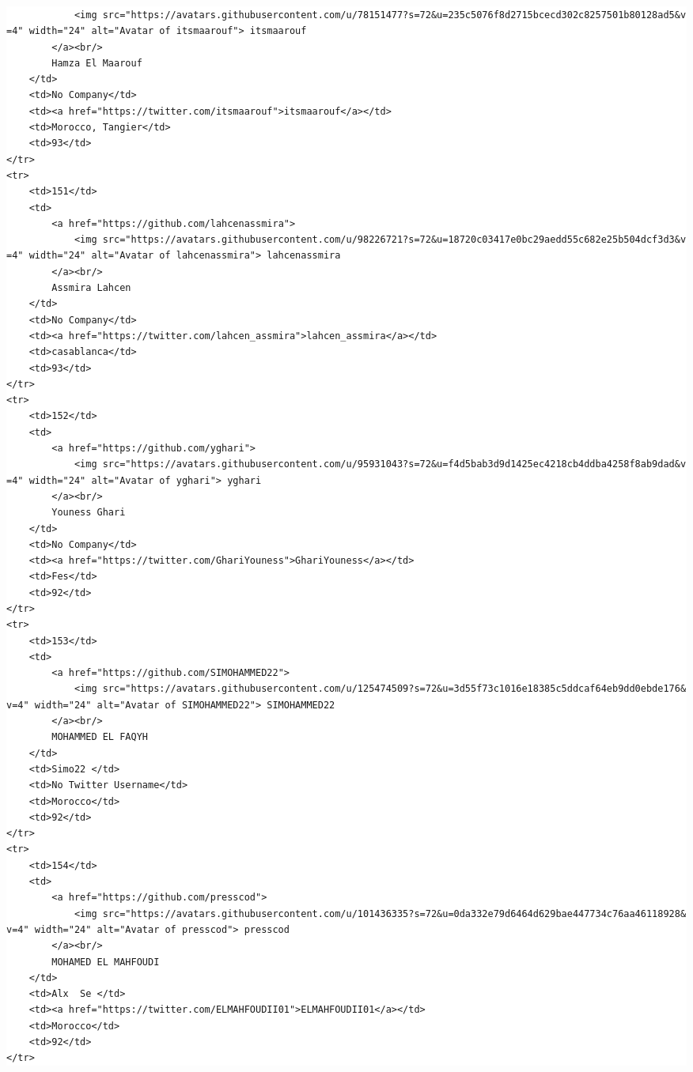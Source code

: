 				<img src="https://avatars.githubusercontent.com/u/78151477?s=72&u=235c5076f8d2715bcecd302c8257501b80128ad5&v=4" width="24" alt="Avatar of itsmaarouf"> itsmaarouf
			</a><br/>
			Hamza El Maarouf
		</td>
		<td>No Company</td>
		<td><a href="https://twitter.com/itsmaarouf">itsmaarouf</a></td>
		<td>Morocco, Tangier</td>
		<td>93</td>
	</tr>
	<tr>
		<td>151</td>
		<td>
			<a href="https://github.com/lahcenassmira">
				<img src="https://avatars.githubusercontent.com/u/98226721?s=72&u=18720c03417e0bc29aedd55c682e25b504dcf3d3&v=4" width="24" alt="Avatar of lahcenassmira"> lahcenassmira
			</a><br/>
			Assmira Lahcen
		</td>
		<td>No Company</td>
		<td><a href="https://twitter.com/lahcen_assmira">lahcen_assmira</a></td>
		<td>casablanca</td>
		<td>93</td>
	</tr>
	<tr>
		<td>152</td>
		<td>
			<a href="https://github.com/yghari">
				<img src="https://avatars.githubusercontent.com/u/95931043?s=72&u=f4d5bab3d9d1425ec4218cb4ddba4258f8ab9dad&v=4" width="24" alt="Avatar of yghari"> yghari
			</a><br/>
			Youness Ghari
		</td>
		<td>No Company</td>
		<td><a href="https://twitter.com/GhariYouness">GhariYouness</a></td>
		<td>Fes</td>
		<td>92</td>
	</tr>
	<tr>
		<td>153</td>
		<td>
			<a href="https://github.com/SIMOHAMMED22">
				<img src="https://avatars.githubusercontent.com/u/125474509?s=72&u=3d55f73c1016e18385c5ddcaf64eb9dd0ebde176&v=4" width="24" alt="Avatar of SIMOHAMMED22"> SIMOHAMMED22
			</a><br/>
			MOHAMMED EL FAQYH
		</td>
		<td>Simo22 </td>
		<td>No Twitter Username</td>
		<td>Morocco</td>
		<td>92</td>
	</tr>
	<tr>
		<td>154</td>
		<td>
			<a href="https://github.com/presscod">
				<img src="https://avatars.githubusercontent.com/u/101436335?s=72&u=0da332e79d6464d629bae447734c76aa46118928&v=4" width="24" alt="Avatar of presscod"> presscod
			</a><br/>
			MOHAMED EL MAHFOUDI
		</td>
		<td>Alx  Se </td>
		<td><a href="https://twitter.com/ELMAHFOUDII01">ELMAHFOUDII01</a></td>
		<td>Morocco</td>
		<td>92</td>
	</tr>